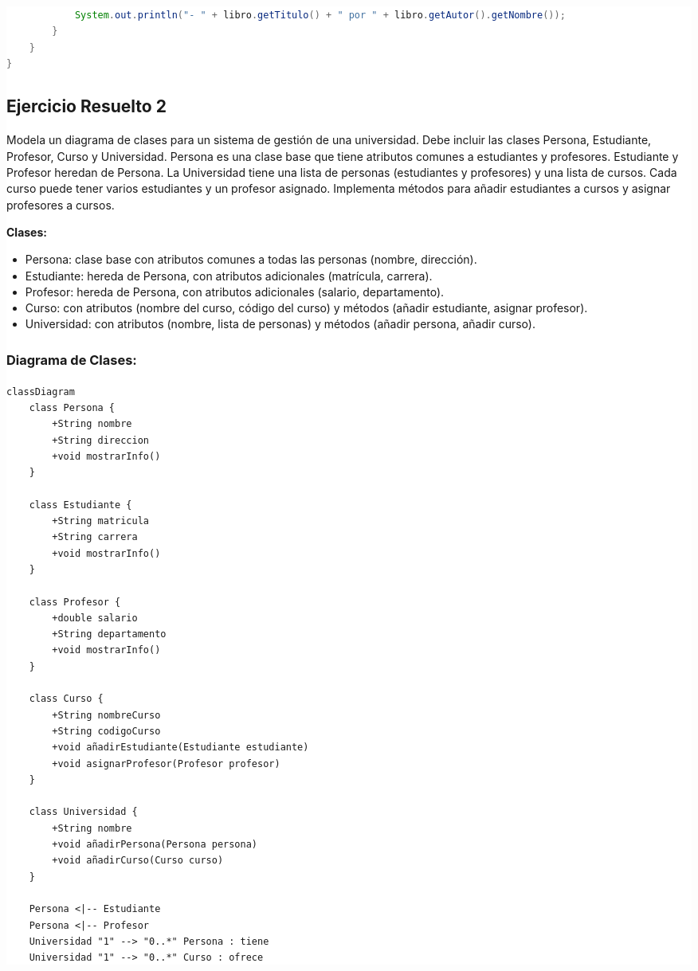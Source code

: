 ```java
            System.out.println("- " + libro.getTitulo() + " por " + libro.getAutor().getNombre());
        }
    }
}
```


## Ejercicio Resuelto 2

Modela un diagrama de clases para un sistema de gestión de una universidad. Debe incluir las clases Persona, Estudiante, Profesor, Curso y Universidad. Persona es una clase base que tiene atributos comunes a estudiantes y profesores. Estudiante y Profesor heredan de Persona. La Universidad tiene una lista de personas (estudiantes y profesores) y una lista de cursos. Cada curso puede tener varios estudiantes y un profesor asignado. Implementa métodos para añadir estudiantes a cursos y asignar profesores a cursos.

**Clases:**

- Persona: clase base con atributos comunes a todas las personas (nombre, dirección).
- Estudiante: hereda de Persona, con atributos adicionales (matrícula, carrera).
- Profesor: hereda de Persona, con atributos adicionales (salario, departamento).
- Curso: con atributos (nombre del curso, código del curso) y métodos (añadir estudiante, asignar profesor).
- Universidad: con atributos (nombre, lista de personas) y métodos (añadir persona, añadir curso).


### **Diagrama de Clases:**

```mermaid
classDiagram
    class Persona {
        +String nombre
        +String direccion
        +void mostrarInfo()
    }

    class Estudiante {
        +String matricula
        +String carrera
        +void mostrarInfo()
    }
    
    class Profesor {
        +double salario
        +String departamento
        +void mostrarInfo()
    }
    
    class Curso {
        +String nombreCurso
        +String codigoCurso
        +void añadirEstudiante(Estudiante estudiante)
        +void asignarProfesor(Profesor profesor)
    }

    class Universidad {
        +String nombre
        +void añadirPersona(Persona persona)
        +void añadirCurso(Curso curso)
    }
    
    Persona <|-- Estudiante
    Persona <|-- Profesor
    Universidad "1" --> "0..*" Persona : tiene
    Universidad "1" --> "0..*" Curso : ofrece
```